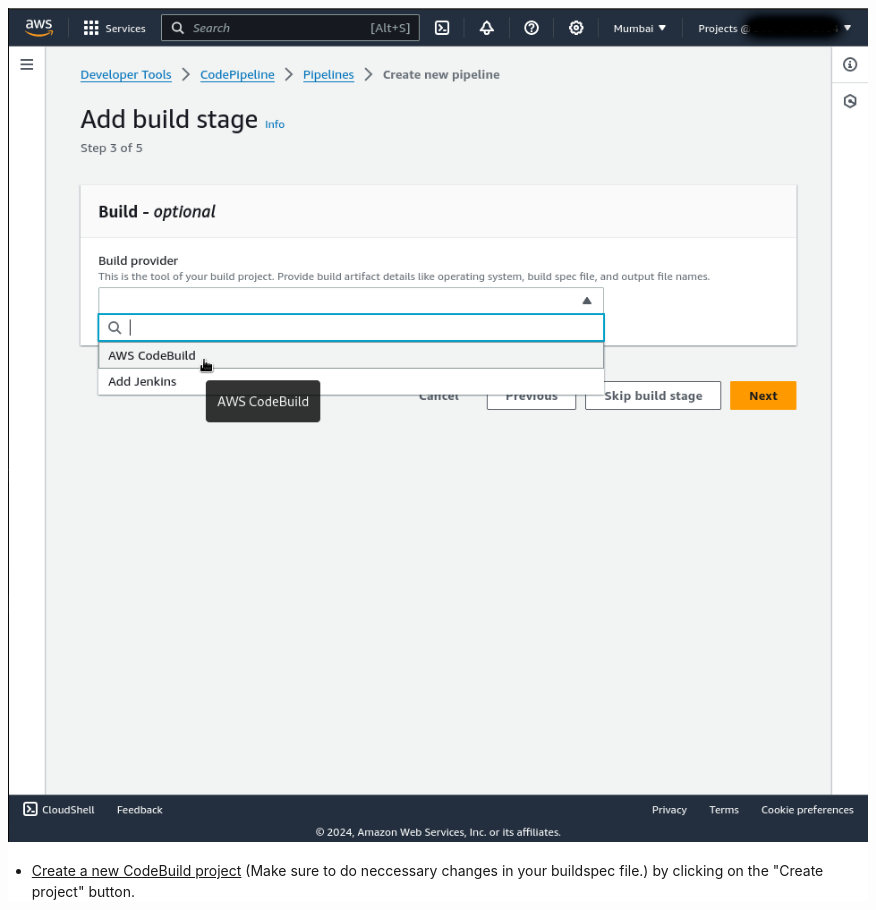 <img src="readme/Pipeline15.png" />

- [Create a new CodeBuild project](https://www.linkedin.com/pulse/configuring-aws-codebuild-build-our-application-pushing-yash-kumar-rbr2c/) (Make sure to do neccessary changes in your buildspec file.) by clicking on the "Create project" button. 